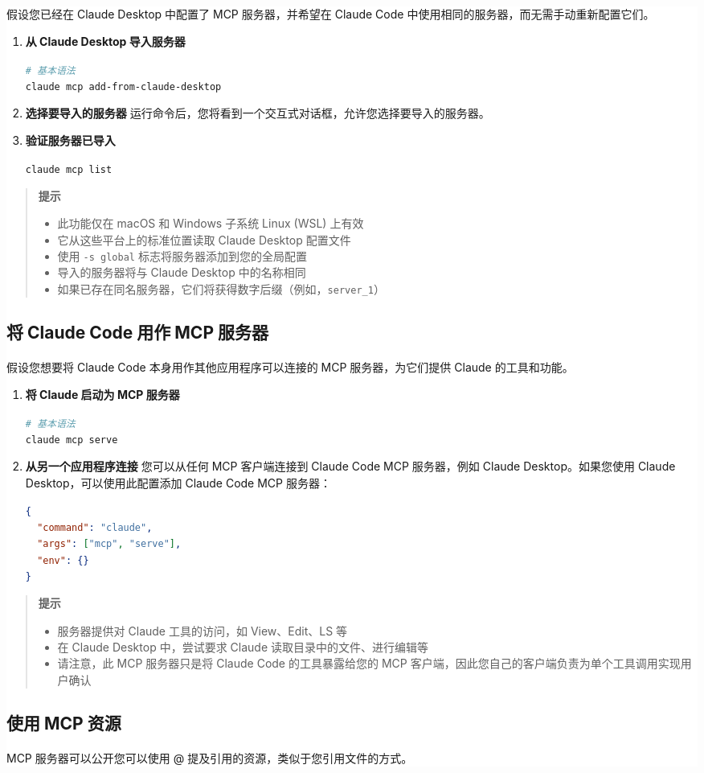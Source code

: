 假设您已经在 Claude Desktop 中配置了 MCP 服务器，并希望在 Claude Code 中使用相同的服务器，而无需手动重新配置它们。

1. **从 Claude Desktop 导入服务器**
   ```bash
   # 基本语法 
   claude mcp add-from-claude-desktop 
   ```

2. **选择要导入的服务器**
   运行命令后，您将看到一个交互式对话框，允许您选择要导入的服务器。

3. **验证服务器已导入**
   ```bash
   claude mcp list 
   ```

> **提示**
>
> * 此功能仅在 macOS 和 Windows 子系统 Linux (WSL) 上有效
> * 它从这些平台上的标准位置读取 Claude Desktop 配置文件
> * 使用 `-s global` 标志将服务器添加到您的全局配置
> * 导入的服务器将与 Claude Desktop 中的名称相同
> * 如果已存在同名服务器，它们将获得数字后缀（例如，`server_1`）

## 将 Claude Code 用作 MCP 服务器

假设您想要将 Claude Code 本身用作其他应用程序可以连接的 MCP 服务器，为它们提供 Claude 的工具和功能。

1. **将 Claude 启动为 MCP 服务器**
   ```bash
   # 基本语法
   claude mcp serve
   ```

2. **从另一个应用程序连接**
   您可以从任何 MCP 客户端连接到 Claude Code MCP 服务器，例如 Claude Desktop。如果您使用 Claude Desktop，可以使用此配置添加 Claude Code MCP 服务器：

   ```json
   {
     "command": "claude",
     "args": ["mcp", "serve"],
     "env": {}
   }
   ```

> **提示**
>
> * 服务器提供对 Claude 工具的访问，如 View、Edit、LS 等
> * 在 Claude Desktop 中，尝试要求 Claude 读取目录中的文件、进行编辑等
> * 请注意，此 MCP 服务器只是将 Claude Code 的工具暴露给您的 MCP 客户端，因此您自己的客户端负责为单个工具调用实现用户确认

## 使用 MCP 资源

MCP 服务器可以公开您可以使用 @ 提及引用的资源，类似于您引用文件的方式。
